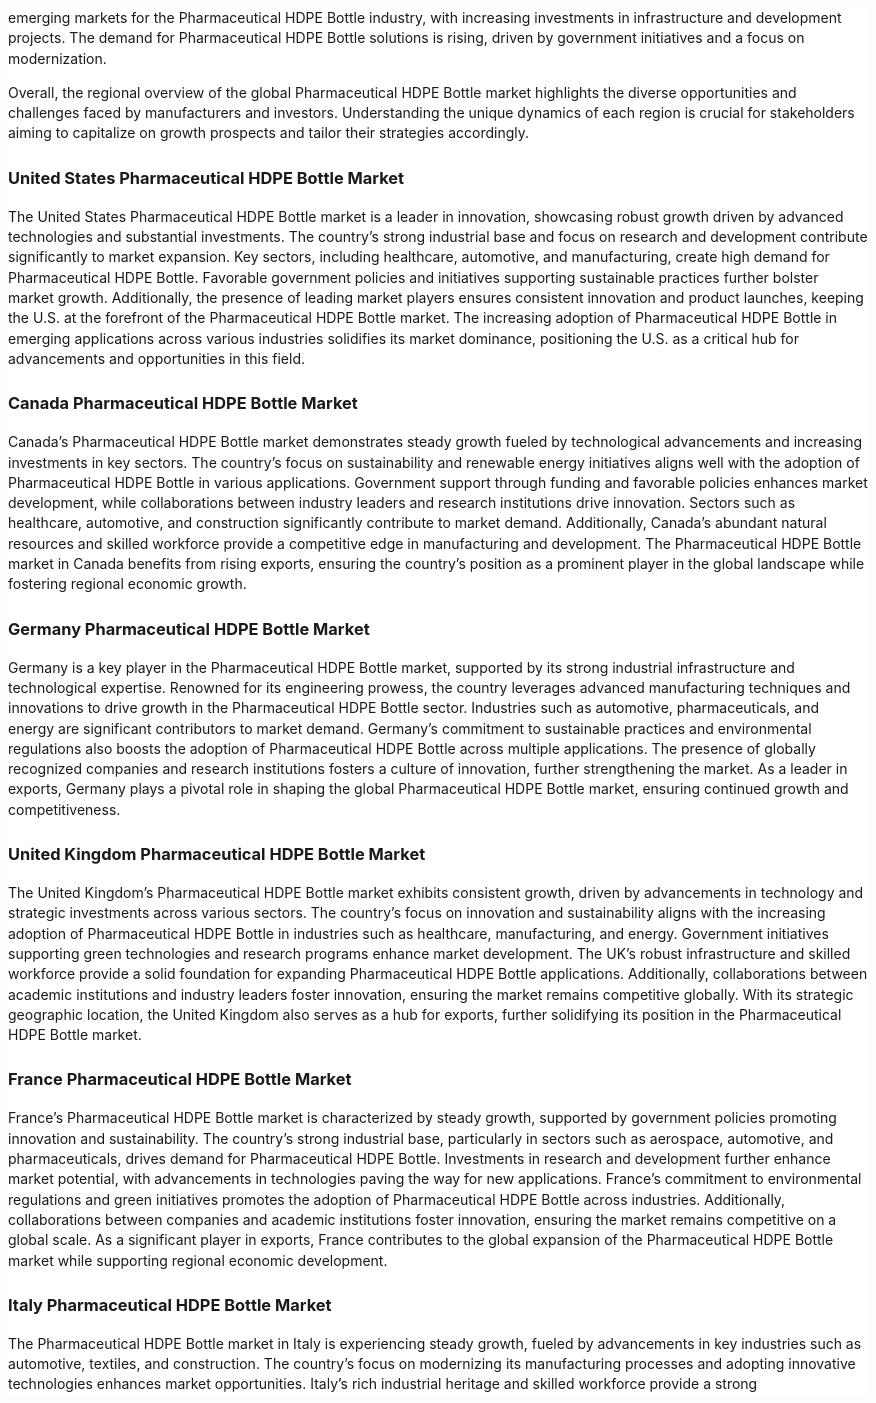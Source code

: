 emerging markets for the Pharmaceutical HDPE Bottle industry, with increasing investments in infrastructure and development projects. The demand for Pharmaceutical HDPE Bottle solutions is rising, driven by government initiatives and a focus on modernization.</p><p>Overall, the regional overview of the global Pharmaceutical HDPE Bottle market highlights the diverse opportunities and challenges faced by manufacturers and investors. Understanding the unique dynamics of each region is crucial for stakeholders aiming to capitalize on growth prospects and tailor their strategies accordingly.</p><h3>United States Pharmaceutical HDPE Bottle Market</h3><p>The United States Pharmaceutical HDPE Bottle market is a leader in innovation, showcasing robust growth driven by advanced technologies and substantial investments. The country&rsquo;s strong industrial base and focus on research and development contribute significantly to market expansion. Key sectors, including healthcare, automotive, and manufacturing, create high demand for Pharmaceutical HDPE Bottle. Favorable government policies and initiatives supporting sustainable practices further bolster market growth. Additionally, the presence of leading market players ensures consistent innovation and product launches, keeping the U.S. at the forefront of the Pharmaceutical HDPE Bottle market. The increasing adoption of Pharmaceutical HDPE Bottle in emerging applications across various industries solidifies its market dominance, positioning the U.S. as a critical hub for advancements and opportunities in this field.</p><h3>Canada Pharmaceutical HDPE Bottle Market</h3><p>Canada&rsquo;s Pharmaceutical HDPE Bottle market demonstrates steady growth fueled by technological advancements and increasing investments in key sectors. The country&rsquo;s focus on sustainability and renewable energy initiatives aligns well with the adoption of Pharmaceutical HDPE Bottle in various applications. Government support through funding and favorable policies enhances market development, while collaborations between industry leaders and research institutions drive innovation. Sectors such as healthcare, automotive, and construction significantly contribute to market demand. Additionally, Canada&rsquo;s abundant natural resources and skilled workforce provide a competitive edge in manufacturing and development. The Pharmaceutical HDPE Bottle market in Canada benefits from rising exports, ensuring the country&rsquo;s position as a prominent player in the global landscape while fostering regional economic growth.</p><h3>Germany Pharmaceutical HDPE Bottle Market</h3><p>Germany is a key player in the Pharmaceutical HDPE Bottle market, supported by its strong industrial infrastructure and technological expertise. Renowned for its engineering prowess, the country leverages advanced manufacturing techniques and innovations to drive growth in the Pharmaceutical HDPE Bottle sector. Industries such as automotive, pharmaceuticals, and energy are significant contributors to market demand. Germany&rsquo;s commitment to sustainable practices and environmental regulations also boosts the adoption of Pharmaceutical HDPE Bottle across multiple applications. The presence of globally recognized companies and research institutions fosters a culture of innovation, further strengthening the market. As a leader in exports, Germany plays a pivotal role in shaping the global Pharmaceutical HDPE Bottle market, ensuring continued growth and competitiveness.</p><h3>United Kingdom Pharmaceutical HDPE Bottle Market</h3><p>The United Kingdom&rsquo;s Pharmaceutical HDPE Bottle market exhibits consistent growth, driven by advancements in technology and strategic investments across various sectors. The country&rsquo;s focus on innovation and sustainability aligns with the increasing adoption of Pharmaceutical HDPE Bottle in industries such as healthcare, manufacturing, and energy. Government initiatives supporting green technologies and research programs enhance market development. The UK&rsquo;s robust infrastructure and skilled workforce provide a solid foundation for expanding Pharmaceutical HDPE Bottle applications. Additionally, collaborations between academic institutions and industry leaders foster innovation, ensuring the market remains competitive globally. With its strategic geographic location, the United Kingdom also serves as a hub for exports, further solidifying its position in the Pharmaceutical HDPE Bottle market.</p><h3>France Pharmaceutical HDPE Bottle Market</h3><p>France&rsquo;s Pharmaceutical HDPE Bottle market is characterized by steady growth, supported by government policies promoting innovation and sustainability. The country&rsquo;s strong industrial base, particularly in sectors such as aerospace, automotive, and pharmaceuticals, drives demand for Pharmaceutical HDPE Bottle. Investments in research and development further enhance market potential, with advancements in technologies paving the way for new applications. France&rsquo;s commitment to environmental regulations and green initiatives promotes the adoption of Pharmaceutical HDPE Bottle across industries. Additionally, collaborations between companies and academic institutions foster innovation, ensuring the market remains competitive on a global scale. As a significant player in exports, France contributes to the global expansion of the Pharmaceutical HDPE Bottle market while supporting regional economic development.</p><h3>Italy Pharmaceutical HDPE Bottle Market</h3><p>The Pharmaceutical HDPE Bottle market in Italy is experiencing steady growth, fueled by advancements in key industries such as automotive, textiles, and construction. The country&rsquo;s focus on modernizing its manufacturing processes and adopting innovative technologies enhances market opportunities. Italy&rsquo;s rich industrial heritage and skilled workforce provide a strong